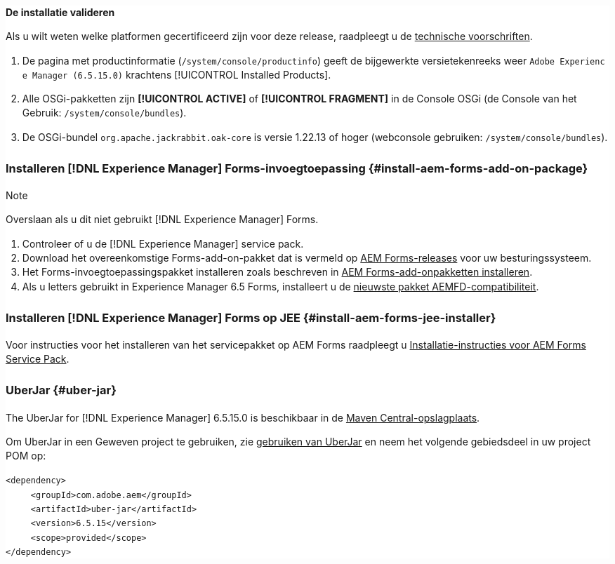 **De installatie valideren**

Als u wilt weten welke platformen gecertificeerd zijn voor deze release, raadpleegt u de [technische voorschriften](/help/sites-deploying/technical-requirements.md).

1. De pagina met productinformatie (`/system/console/productinfo`) geeft de bijgewerkte versietekenreeks weer `Adobe Experience Manager (6.5.15.0)` krachtens [!UICONTROL Installed Products]. 

1. Alle OSGi-pakketten zijn **[!UICONTROL ACTIVE]** of **[!UICONTROL FRAGMENT]** in de Console OSGi (de Console van het Gebruik: `/system/console/bundles`).

1. De OSGi-bundel `org.apache.jackrabbit.oak-core` is versie 1.22.13 of hoger (webconsole gebruiken: `/system/console/bundles`).  

### Installeren [!DNL Experience Manager] Forms-invoegtoepassing {#install-aem-forms-add-on-package}

>[!NOTE]
>
>Overslaan als u dit niet gebruikt [!DNL Experience Manager] Forms.



1. Controleer of u de [!DNL Experience Manager] service pack.
1. Download het overeenkomstige Forms-add-on-pakket dat is vermeld op [AEM Forms-releases](https://experienceleague.adobe.com/docs/experience-manager-release-information/aem-release-updates/forms-updates/aem-forms-releases.html#forms-updates) voor uw besturingssysteem.
1. Het Forms-invoegtoepassingspakket installeren zoals beschreven in [AEM Forms-add-onpakketten installeren](/help/forms/using/installing-configuring-aem-forms-osgi.md#install-aem-forms-add-on-package).
1. Als u letters gebruikt in Experience Manager 6.5 Forms, installeert u de [nieuwste pakket AEMFD-compatibiliteit](https://experienceleague.adobe.com/docs/experience-manager-release-information/aem-release-updates/forms-updates/aem-forms-releases.html#forms-updates).

### Installeren [!DNL Experience Manager] Forms op JEE {#install-aem-forms-jee-installer}

Voor instructies voor het installeren van het servicepakket op AEM Forms raadpleegt u [Installatie-instructies voor AEM Forms Service Pack](/help/release-notes/aem-forms-current-service-pack-installation-instructions.md).


### UberJar {#uber-jar}

The UberJar for [!DNL Experience Manager] 6.5.15.0 is beschikbaar in de [Maven Central-opslagplaats](https://repo.maven.apache.org/maven2/com/adobe/aem/uber-jar/6.5.15/). 

Om UberJar in een Geweven project te gebruiken, zie [gebruiken van UberJar](/help/sites-developing/ht-projects-maven.md) en neem het volgende gebiedsdeel in uw project POM op: 

```shell
<dependency>
     <groupId>com.adobe.aem</groupId>
     <artifactId>uber-jar</artifactId>
     <version>6.5.15</version>
     <scope>provided</scope>
</dependency>
```
